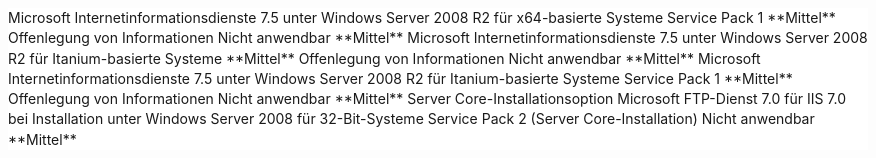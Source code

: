 </td>
</tr>
<tr class="alternateRow">
<td style="border:1px solid black;">
Microsoft Internetinformationsdienste 7.5 unter Windows Server 2008 R2 für x64-basierte Systeme Service Pack 1
</td>
<td style="border:1px solid black;">
**Mittel**  
Offenlegung von Informationen
</td>
<td style="border:1px solid black;">
Nicht anwendbar
</td>
<td style="border:1px solid black;">
**Mittel**
</td>
</tr>
<tr>
<td style="border:1px solid black;">
Microsoft Internetinformationsdienste 7.5 unter Windows Server 2008 R2 für Itanium-basierte Systeme
</td>
<td style="border:1px solid black;">
**Mittel**  
Offenlegung von Informationen
</td>
<td style="border:1px solid black;">
Nicht anwendbar
</td>
<td style="border:1px solid black;">
**Mittel**
</td>
</tr>
<tr class="alternateRow">
<td style="border:1px solid black;">
Microsoft Internetinformationsdienste 7.5 unter Windows Server 2008 R2 für Itanium-basierte Systeme Service Pack 1
</td>
<td style="border:1px solid black;">
**Mittel**  
Offenlegung von Informationen
</td>
<td style="border:1px solid black;">
Nicht anwendbar
</td>
<td style="border:1px solid black;">
**Mittel**
</td>
</tr>
<tr>
<th colspan="4">
Server Core-Installationsoption
</th>
</tr>
<tr>
<td style="border:1px solid black;">
Microsoft FTP-Dienst 7.0 für IIS 7.0 bei Installation unter Windows Server 2008 für 32-Bit-Systeme Service Pack 2 (Server Core-Installation)
</td>
<td style="border:1px solid black;">
Nicht anwendbar
</td>
<td style="border:1px solid black;">
**Mittel**  
